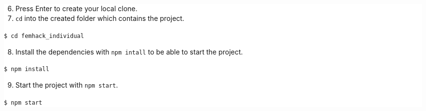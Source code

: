 6. Press Enter to create your local clone.
7. `cd` into the created folder which contains the project.

```
$ cd femhack_individual
```

8. Install the dependencies with `npm intall` to be able to start the project.

```
$ npm install
```

9. Start the project with `npm start`.

```
$ npm start
```
